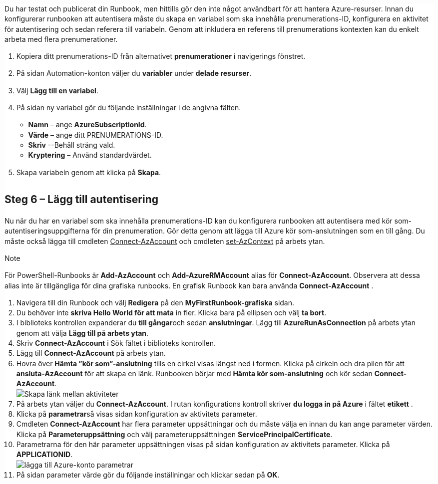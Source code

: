 Du har testat och publicerat din Runbook, men hittills gör den inte något användbart för att hantera Azure-resurser. Innan du konfigurerar runbooken att autentisera måste du skapa en variabel som ska innehålla prenumerations-ID, konfigurera en aktivitet för autentisering och sedan referera till variabeln. Genom att inkludera en referens till prenumerations kontexten kan du enkelt arbeta med flera prenumerationer.

1. Kopiera ditt prenumerations-ID från alternativet **prenumerationer** i navigerings fönstret.
1. På sidan Automation-konton väljer du **variabler** under **delade resurser**.
1. Välj **Lägg till en variabel**.
1. På sidan ny variabel gör du följande inställningar i de angivna fälten.

    * **Namn** – ange **AzureSubscriptionId**.
    * **Värde** – ange ditt PRENUMERATIONS-ID. 
    * **Skriv** --Behåll sträng vald.
    * **Kryptering** – Använd standardvärdet.
1. Skapa variabeln genom att klicka på **Skapa**.

## <a name="step-6---add-authentication"></a>Steg 6 – Lägg till autentisering

Nu när du har en variabel som ska innehålla prenumerations-ID kan du konfigurera runbooken att autentisera med kör som-autentiseringsuppgifterna för din prenumeration. Gör detta genom att lägga till Azure kör som-anslutningen som en till gång. Du måste också lägga till cmdleten [Connect-AzAccount](https://docs.microsoft.com/powershell/module/az.accounts/Connect-AzAccount?view=azps-3.5.0) och cmdleten [set-AzContext](https://docs.microsoft.com/powershell/module/az.accounts/Set-AzContext?view=azps-3.5.0) på arbets ytan.

>[!NOTE]
>För PowerShell-Runbooks är **Add-AzAccount** och **Add-AzureRMAccount** alias för **Connect-AzAccount**. Observera att dessa alias inte är tillgängliga för dina grafiska runbooks. En grafisk Runbook kan bara använda **Connect-AzAccount** .

1. Navigera till din Runbook och välj **Redigera** på den **MyFirstRunbook-grafiska** sidan.
1. Du behöver inte **skriva Hello World för att mata** in fler. Klicka bara på ellipsen och välj **ta bort**.
1. I biblioteks kontrollen expanderar du **till gångar**och sedan **anslutningar**. Lägg till **AzureRunAsConnection** på arbets ytan genom att välja **Lägg till på arbets ytan**.
1. Skriv **Connect-AzAccount** i Sök fältet i biblioteks kontrollen.
1. Lägg till **Connect-AzAccount** på arbets ytan.
1. Hovra över **Hämta ”kör som”-anslutning** tills en cirkel visas längst ned i formen. Klicka på cirkeln och dra pilen för att **ansluta-AzAccount** för att skapa en länk. Runbooken börjar med **Hämta kör som-anslutning** och kör sedan **Connect-AzAccount**.<br> ![Skapa länk mellan aktiviteter](media/automation-first-runbook-graphical/runbook-link-auth-activities.png)
1. På arbets ytan väljer du **Connect-AzAccount**. I rutan konfigurations kontroll skriver **du logga in på Azure** i fältet **etikett** .
1. Klicka på **parametrar**så visas sidan konfiguration av aktivitets parameter.
1. Cmdleten **Connect-AzAccount** har flera parameter uppsättningar och du måste välja en innan du kan ange parameter värden. Klicka på **Parameteruppsättning** och välj parameteruppsättningen **ServicePrincipalCertificate**.
1. Parametrarna för den här parameter uppsättningen visas på sidan konfiguration av aktivitets parameter. Klicka på **APPLICATIONID**.<br> ![lägga till Azure-konto parametrar](media/automation-first-runbook-graphical/Add-AzureRmAccount-params.png)
1. På sidan parameter värde gör du följande inställningar och klickar sedan på **OK**.
